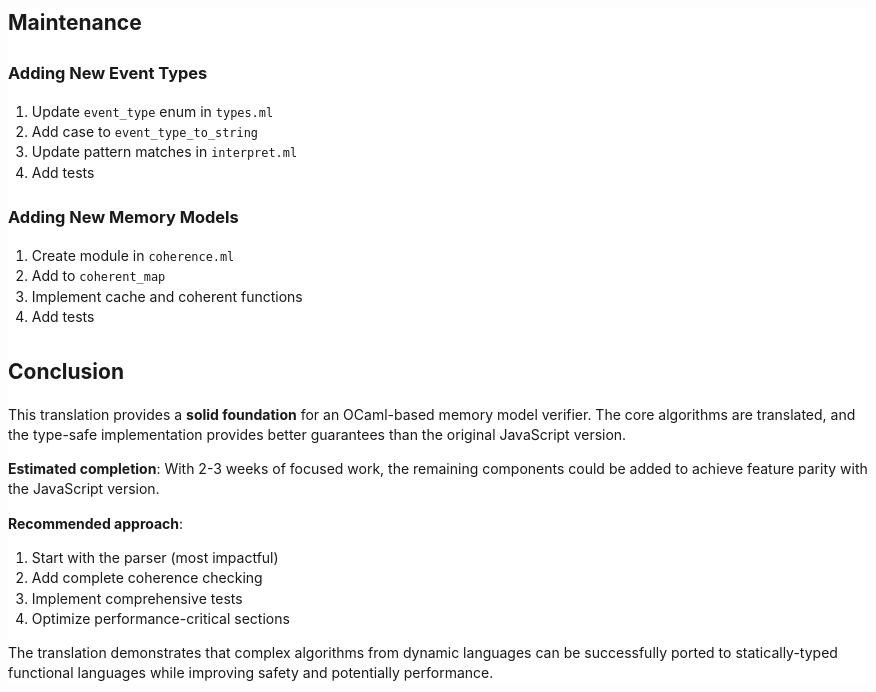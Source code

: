 ## Maintenance

### Adding New Event Types

1. Update `event_type` enum in `types.ml`
2. Add case to `event_type_to_string`
3. Update pattern matches in `interpret.ml`
4. Add tests

### Adding New Memory Models

1. Create module in `coherence.ml`
2. Add to `coherent_map`
3. Implement cache and coherent functions
4. Add tests

## Conclusion

This translation provides a **solid foundation** for an OCaml-based memory model verifier. The core algorithms are translated, and the type-safe implementation provides better guarantees than the original JavaScript version.

**Estimated completion**: With 2-3 weeks of focused work, the remaining components could be added to achieve feature parity with the JavaScript version.

**Recommended approach**:
1. Start with the parser (most impactful)
2. Add complete coherence checking
3. Implement comprehensive tests
4. Optimize performance-critical sections

The translation demonstrates that complex algorithms from dynamic languages can be successfully ported to statically-typed functional languages while improving safety and potentially performance.
